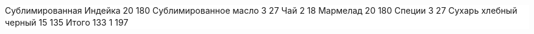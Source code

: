 <td>Сублимированная Индейка</td>

<td>20</td>

<td>180</td>

</tr>

<tr>

<td>Сублимированное масло</td>

<td>3</td>

<td>27</td>

</tr>

<tr>

<td>Чай</td>

<td>2</td>

<td>18</td>

</tr>

<tr>

<td>Мармелад</td>

<td>20</td>

<td>180</td>

</tr>

<tr>

<td>Специи</td>

<td>3</td>

<td>27</td>

</tr>

<tr>

<td>Сухарь хлебный черный</td>

<td>15</td>

<td>135</td>

</tr>

<tr class="weights total_eating bold ">

<td class="food_name">Итого</td>

<td>133</td>

<td>1 197</td>
